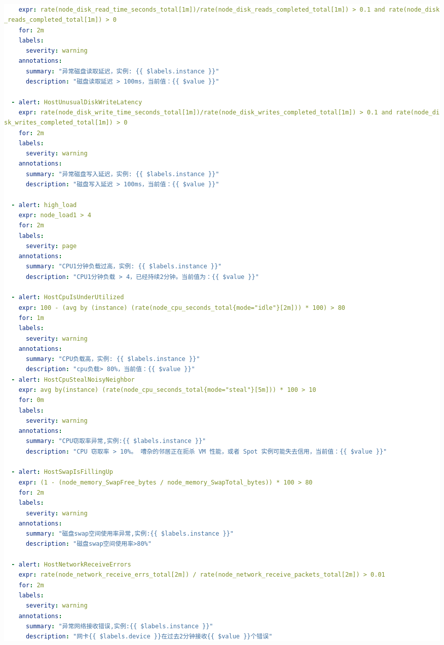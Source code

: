 ```yml
    expr: rate(node_disk_read_time_seconds_total[1m])/rate(node_disk_reads_completed_total[1m]) > 0.1 and rate(node_disk_reads_completed_total[1m]) > 0
    for: 2m
    labels:
      severity: warning
    annotations:
      summary: "异常磁盘读取延迟，实例: {{ $labels.instance }}"
      description: "磁盘读取延迟 > 100ms，当前值：{{ $value }}"

  - alert: HostUnusualDiskWriteLatency
    expr: rate(node_disk_write_time_seconds_total[1m])/rate(node_disk_writes_completed_total[1m]) > 0.1 and rate(node_disk_writes_completed_total[1m]) > 0
    for: 2m
    labels:
      severity: warning
    annotations:
      summary: "异常磁盘写入延迟，实例: {{ $labels.instance }}"
      description: "磁盘写入延迟 > 100ms，当前值：{{ $value }}"

  - alert: high_load
    expr: node_load1 > 4
    for: 2m
    labels:
      severity: page
    annotations:
      summary: "CPU1分钟负载过高，实例: {{ $labels.instance }}"
      description: "CPU1分钟负载 > 4，已经持续2分钟。当前值为：{{ $value }}"

  - alert: HostCpuIsUnderUtilized
    expr: 100 - (avg by (instance) (rate(node_cpu_seconds_total{mode="idle"}[2m])) * 100) > 80
    for: 1m
    labels:
      severity: warning
    annotations:
      summary: "CPU负载高，实例: {{ $labels.instance }}"
      description: "cpu负载> 80%，当前值：{{ $value }}"
  - alert: HostCpuStealNoisyNeighbor
    expr: avg by(instance) (rate(node_cpu_seconds_total{mode="steal"}[5m])) * 100 > 10
    for: 0m
    labels:
      severity: warning
    annotations:
      summary: "CPU窃取率异常,实例:{{ $labels.instance }}"
      description: "CPU 窃取率 > 10%。 嘈杂的邻居正在扼杀 VM 性能，或者 Spot 实例可能失去信⽤，当前值：{{ $value }}"

  - alert: HostSwapIsFillingUp
    expr: (1 - (node_memory_SwapFree_bytes / node_memory_SwapTotal_bytes)) * 100 > 80
    for: 2m
    labels:
      severity: warning
    annotations:
      summary: "磁盘swap空间使⽤率异常,实例:{{ $labels.instance }}"
      description: "磁盘swap空间使⽤率>80%"

  - alert: HostNetworkReceiveErrors
    expr: rate(node_network_receive_errs_total[2m]) / rate(node_network_receive_packets_total[2m]) > 0.01
    for: 2m
    labels:
      severity: warning
    annotations:
      summary: "异常⽹络接收错误,实例:{{ $labels.instance }}"
      description: "⽹卡{{ $labels.device }}在过去2分钟接收{{ $value }}个错误"
```